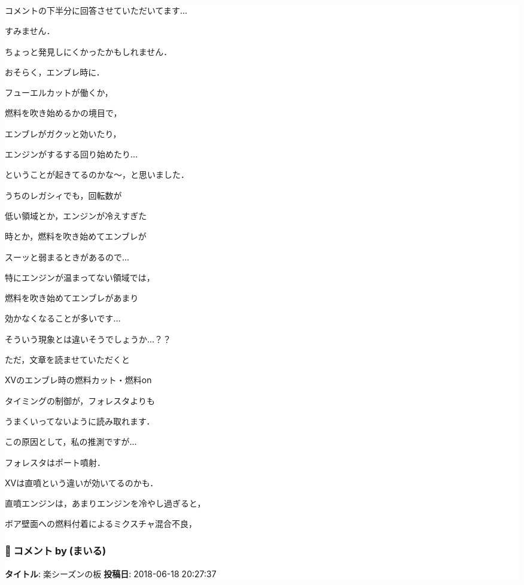 コメントの下半分に回答させていただいてます…

すみません．

ちょっと発見しにくかったかもしれません．



おそらく，エンブレ時に．

フューエルカットが働くか，

燃料を吹き始めるかの境目で，

エンブレがガクッと効いたり，

エンジンがするする回り始めたり…

ということが起きてるのかな～，と思いました．



うちのレガシィでも，回転数が

低い領域とか，エンジンが冷えすぎた

時とか，燃料を吹き始めてエンブレが

スーッと弱まるときがあるので…



特にエンジンが温まってない領域では，

燃料を吹き始めてエンブレがあまり

効かなくなることが多いです…

そういう現象とは違いそうでしょうか…？？



ただ，文章を読ませていただくと

XVのエンブレ時の燃料カット・燃料on

タイミングの制御が，フォレスタよりも

うまくいってないように読み取れます．



この原因として，私の推測ですが…

フォレスタはポート噴射．

XVは直噴という違いが効いてるのかも．



直噴エンジンは，あまりエンジンを冷やし過ぎると，

ボア壁面への燃料付着によるミクスチャ混合不良，

### 💬 コメント by (まいる)
**タイトル**: 楽シーズンの板
**投稿日**: 2018-06-18 20:27:37
